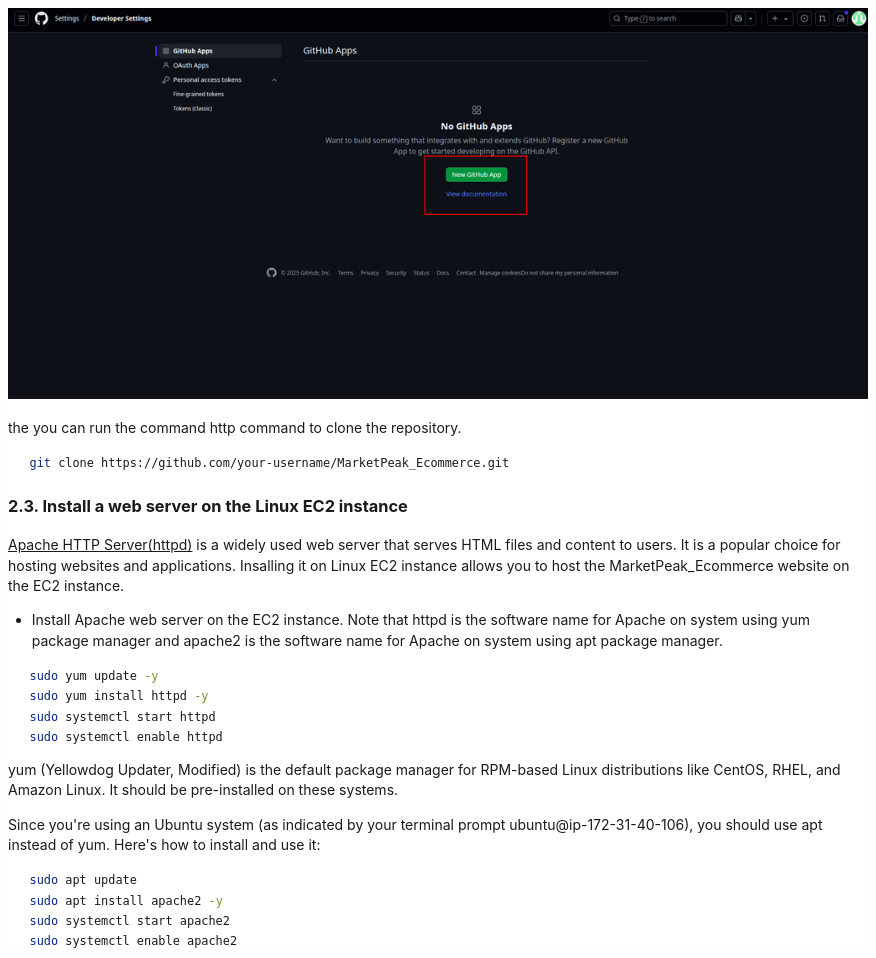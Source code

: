 ![github-personal-access-token](img/6.4.pat.png)

the you can run the command http command to clone the repository.

```bash
   git clone https://github.com/your-username/MarketPeak_Ecommerce.git
```

### 2.3. Install a web server on the Linux EC2 instance

[Apache HTTP Server(httpd)](https://httpd.apache.org/) is a widely used web server that serves HTML files and content to users. It is a popular choice for hosting websites and applications. Insalling it on Linux EC2 instance allows you to host the MarketPeak_Ecommerce website on the EC2 instance.

- Install Apache web server on the EC2 instance. Note that httpd is the software name for Apache on system using yum package manager and apache2 is the software name for Apache on system using apt package manager.



```bash
   sudo yum update -y
   sudo yum install httpd -y
   sudo systemctl start httpd
   sudo systemctl enable httpd
```
yum (Yellowdog Updater, Modified) is the default package manager for RPM-based Linux distributions like CentOS, RHEL, and Amazon Linux. It should be pre-installed on these systems.

Since you're using an Ubuntu system (as indicated by your terminal prompt ubuntu@ip-172-31-40-106), you should use apt instead of yum. Here's how to install and use it:

```bash
   sudo apt update 
   sudo apt install apache2 -y
   sudo systemctl start apache2
   sudo systemctl enable apache2
```

